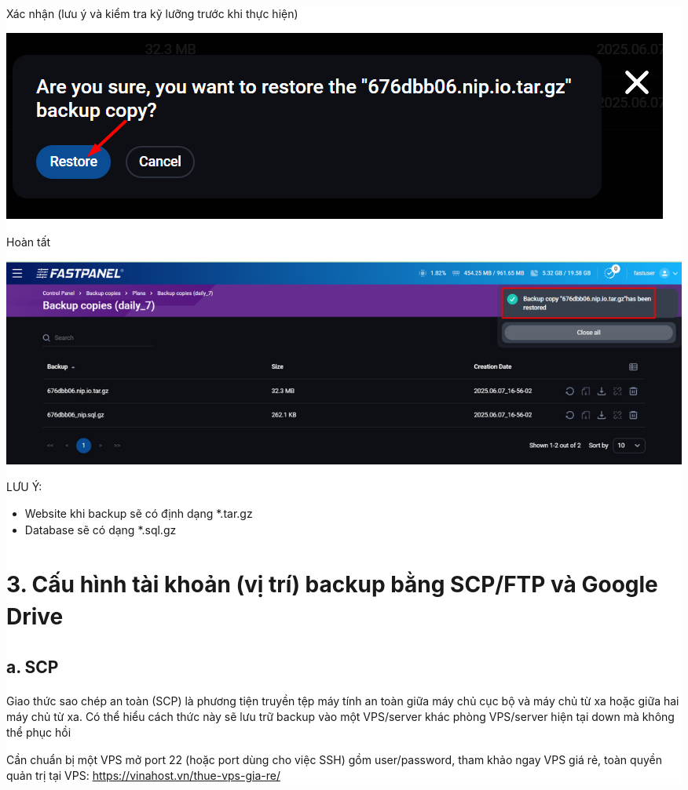 Xác nhận (lưu ý và kiểm tra kỹ lưỡng trước khi thực hiện)

 ![](attachments/8a9318fd-c918-4d4a-be9d-7ce3031c8657.png)

Hoàn tất

 ![](attachments/cdbfac7d-d1b8-4f24-9036-a7923f862b26.png)

LƯU Ý:

* Website khi backup sẽ có định dạng \*.tar.gz
* Database sẽ có dạng \*.sql.gz

# 3. Cấu hình tài khoản (vị trí) backup bằng SCP/FTP và Google Drive

## a. SCP

Giao thức sao chép an toàn (SCP) là phương tiện truyền tệp máy tính an toàn giữa máy chủ cục bộ và máy chủ từ xa hoặc giữa hai máy chủ từ xa. Có thể hiểu cách thức này sẽ lưu trữ backup vào một VPS/server khác phòng VPS/server hiện tại down mà không thể phục hồi

Cần chuẩn bị một VPS mở port 22 (hoặc port dùng cho việc SSH) gồm user/password, tham khảo ngay VPS giá rẻ, toàn quyền quản trị tại VPS: <https://vinahost.vn/thue-vps-gia-re/>
